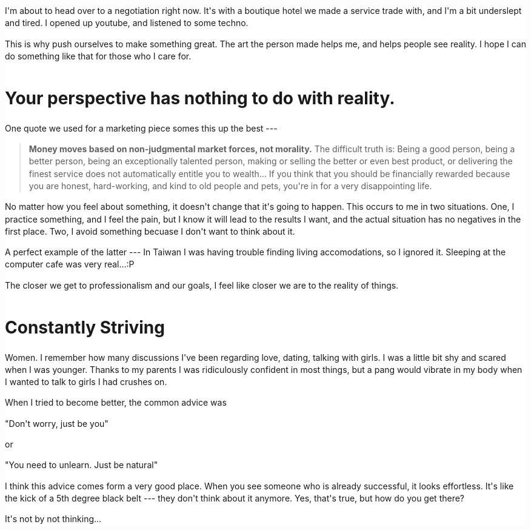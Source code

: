 I'm about to head over to a negotiation right now. It's with a boutique
hotel we made a service trade with, and I'm a bit underslept and tired.
I opened up youtube, and listened to some techno.

This is why push ourselves to make something great. The art the person
made helps me, and helps people see reality. I hope I can do something
like that for those who I care for.

# Your perspective has nothing to do with reality.

One quote we used for a marketing piece somes this up the best ---

> **Money moves based on non-judgmental market forces, not morality.**
> The difficult truth is: Being a good person, being a better person,
> being an exceptionally talented person, making or selling the better
> or even best product, or delivering the finest service does not
> automatically entitle you to wealth... If you think that you should be
> financially rewarded because you are honest, hard-working, and kind to
> old people and pets, you're in for a very disappointing life.

No matter how you feel about something, it doesn't change that it's
going to happen. This occurs to me in two situations. One, I practice
something, and I feel the pain, but I know it will lead to the results I
want, and the actual situation has no negatives in the first place. Two,
I avoid something becuase I don't want to think about it.

A perfect example of the latter --- In Taiwan I was having trouble
finding living accomodations, so I ignored it. Sleeping at the computer
cafe was very real...:P

The closer we get to professionalism and our goals, I feel like closer
we are to the reality of things.

# Constantly Striving

Women. I remember how many discussions I've been regarding love, dating,
talking with girls. I was a little bit shy and scared when I was
younger. Thanks to my parents I was ridiculously confident in most
things, but a pang would vibrate in my body when I wanted to talk to
girls I had crushes on.

When I tried to become better, the common advice was

"Don't worry, just be you"

or

"You need to unlearn. Just be natural"

I think this advice comes form a very good place. When you see someone
who is already successful, it looks effortless. It's like the kick of a
5th degree black belt --- they don't think about it anymore. Yes, that's
true, but how do you get there?

It's not by not thinking...
